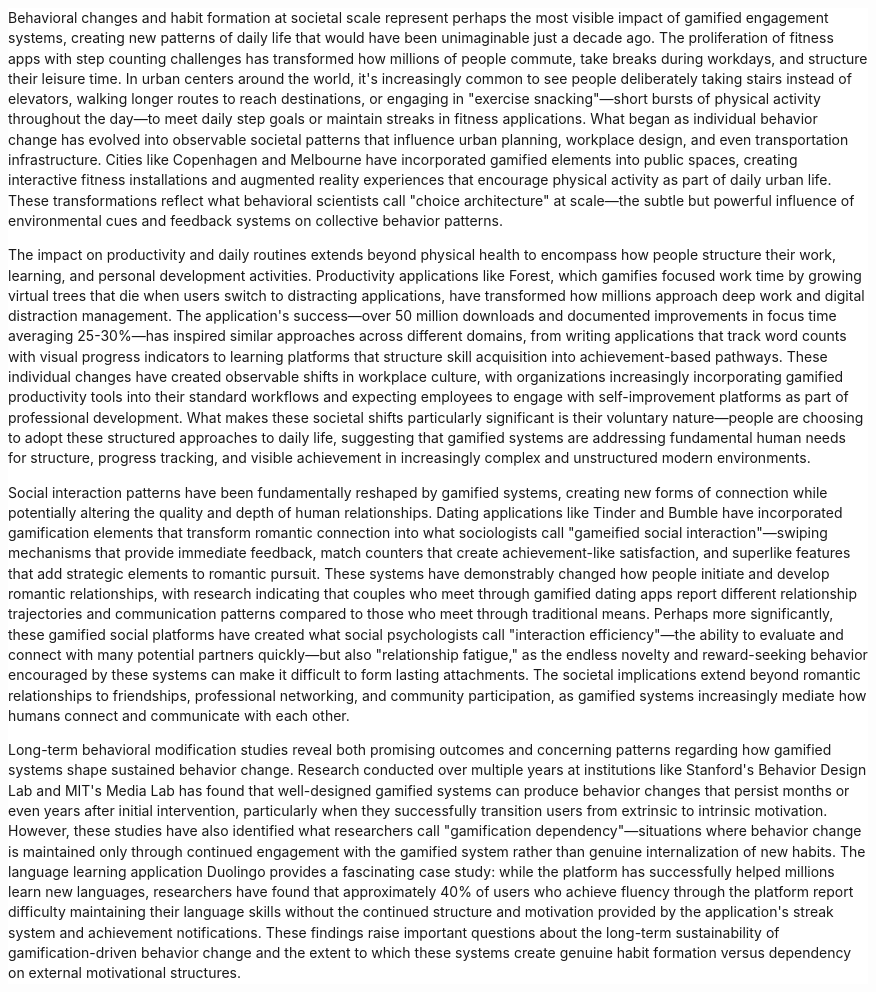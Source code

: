 Behavioral changes and habit formation at societal scale represent perhaps the most visible impact of gamified engagement systems, creating new patterns of daily life that would have been unimaginable just a decade ago. The proliferation of fitness apps with step counting challenges has transformed how millions of people commute, take breaks during workdays, and structure their leisure time. In urban centers around the world, it's increasingly common to see people deliberately taking stairs instead of elevators, walking longer routes to reach destinations, or engaging in "exercise snacking"—short bursts of physical activity throughout the day—to meet daily step goals or maintain streaks in fitness applications. What began as individual behavior change has evolved into observable societal patterns that influence urban planning, workplace design, and even transportation infrastructure. Cities like Copenhagen and Melbourne have incorporated gamified elements into public spaces, creating interactive fitness installations and augmented reality experiences that encourage physical activity as part of daily urban life. These transformations reflect what behavioral scientists call "choice architecture" at scale—the subtle but powerful influence of environmental cues and feedback systems on collective behavior patterns.

The impact on productivity and daily routines extends beyond physical health to encompass how people structure their work, learning, and personal development activities. Productivity applications like Forest, which gamifies focused work time by growing virtual trees that die when users switch to distracting applications, have transformed how millions approach deep work and digital distraction management. The application's success—over 50 million downloads and documented improvements in focus time averaging 25-30%—has inspired similar approaches across different domains, from writing applications that track word counts with visual progress indicators to learning platforms that structure skill acquisition into achievement-based pathways. These individual changes have created observable shifts in workplace culture, with organizations increasingly incorporating gamified productivity tools into their standard workflows and expecting employees to engage with self-improvement platforms as part of professional development. What makes these societal shifts particularly significant is their voluntary nature—people are choosing to adopt these structured approaches to daily life, suggesting that gamified systems are addressing fundamental human needs for structure, progress tracking, and visible achievement in increasingly complex and unstructured modern environments.

Social interaction patterns have been fundamentally reshaped by gamified systems, creating new forms of connection while potentially altering the quality and depth of human relationships. Dating applications like Tinder and Bumble have incorporated gamification elements that transform romantic connection into what sociologists call "gameified social interaction"—swiping mechanisms that provide immediate feedback, match counters that create achievement-like satisfaction, and superlike features that add strategic elements to romantic pursuit. These systems have demonstrably changed how people initiate and develop romantic relationships, with research indicating that couples who meet through gamified dating apps report different relationship trajectories and communication patterns compared to those who meet through traditional means. Perhaps more significantly, these gamified social platforms have created what social psychologists call "interaction efficiency"—the ability to evaluate and connect with many potential partners quickly—but also "relationship fatigue," as the endless novelty and reward-seeking behavior encouraged by these systems can make it difficult to form lasting attachments. The societal implications extend beyond romantic relationships to friendships, professional networking, and community participation, as gamified systems increasingly mediate how humans connect and communicate with each other.

Long-term behavioral modification studies reveal both promising outcomes and concerning patterns regarding how gamified systems shape sustained behavior change. Research conducted over multiple years at institutions like Stanford's Behavior Design Lab and MIT's Media Lab has found that well-designed gamified systems can produce behavior changes that persist months or even years after initial intervention, particularly when they successfully transition users from extrinsic to intrinsic motivation. However, these studies have also identified what researchers call "gamification dependency"—situations where behavior change is maintained only through continued engagement with the gamified system rather than genuine internalization of new habits. The language learning application Duolingo provides a fascinating case study: while the platform has successfully helped millions learn new languages, researchers have found that approximately 40% of users who achieve fluency through the platform report difficulty maintaining their language skills without the continued structure and motivation provided by the application's streak system and achievement notifications. These findings raise important questions about the long-term sustainability of gamification-driven behavior change and the extent to which these systems create genuine habit formation versus dependency on external motivational structures.
